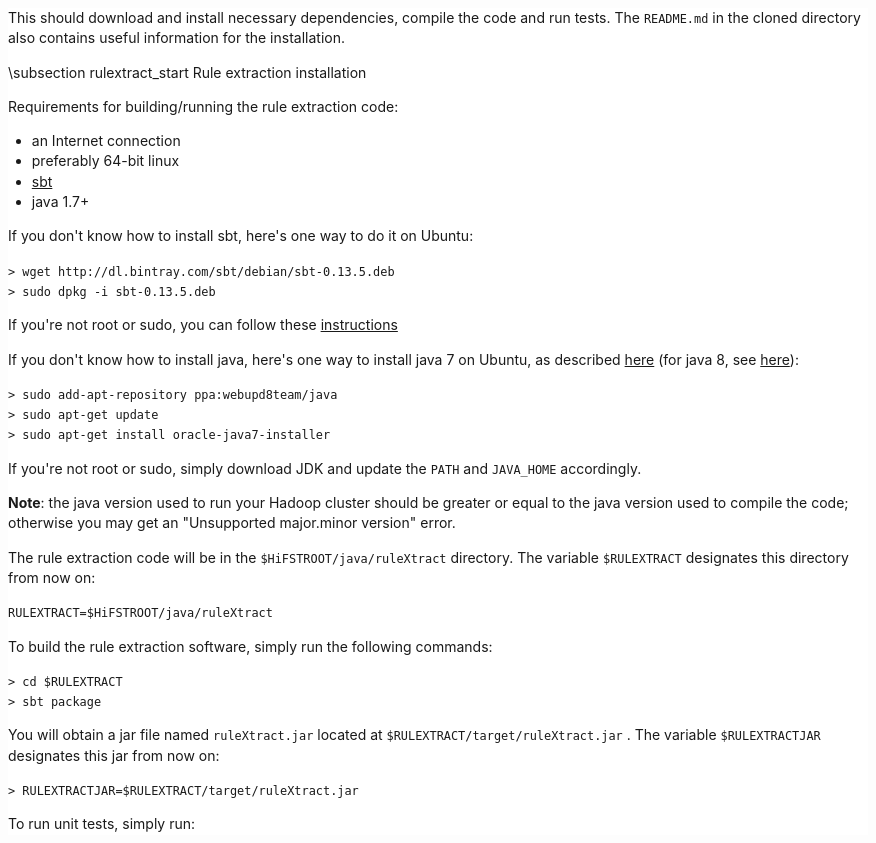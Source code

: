 This should download and install necessary dependencies,
compile the code and run tests. The `README.md` in the cloned directory also
contains useful information for the installation.

\subsection rulextract_start Rule extraction installation

Requirements for building/running the rule extraction code:
  + an Internet connection
  + preferably 64-bit linux
  + [sbt](http://www.scala-sbt.org/)
  + java 1.7+

If you don't know how to install sbt, here's one way to do it
on Ubuntu:

    > wget http://dl.bintray.com/sbt/debian/sbt-0.13.5.deb
    > sudo dpkg -i sbt-0.13.5.deb

If you're not root or sudo, you can follow these
[instructions](http://www.scala-sbt.org/0.13/tutorial/Manual-Installation.html)

If you don't know how to install java, here's one way to install
java 7 on Ubuntu, as described
[here](http://www.webupd8.org/2012/01/install-oracle-java-jdk-7-in-ubuntu-via.html) (for java 8, see [here](http://www.webupd8.org/2012/09/install-oracle-java-8-in-ubuntu-via-ppa.html)):

    > sudo add-apt-repository ppa:webupd8team/java
    > sudo apt-get update
    > sudo apt-get install oracle-java7-installer

If you're not root or sudo, simply download
JDK and update the `PATH` and `JAVA_HOME`
accordingly.

**Note**: the java version used to run your Hadoop cluster should be
greater or equal to the java version used to compile the code; otherwise
you may get an "Unsupported major.minor version" error.

The rule extraction code will be in the `$HiFSTROOT/java/ruleXtract`
directory. The variable `$RULEXTRACT` designates this directory
from now on:

    RULEXTRACT=$HiFSTROOT/java/ruleXtract

To build the rule extraction software, simply run the
following commands:

    > cd $RULEXTRACT
    > sbt package

You will obtain a jar file named `ruleXtract.jar`
located at `$RULEXTRACT/target/ruleXtract.jar` .
The variable `$RULEXTRACTJAR` designates this
jar from now on:

    > RULEXTRACTJAR=$RULEXTRACT/target/ruleXtract.jar

To run unit tests, simply run:
